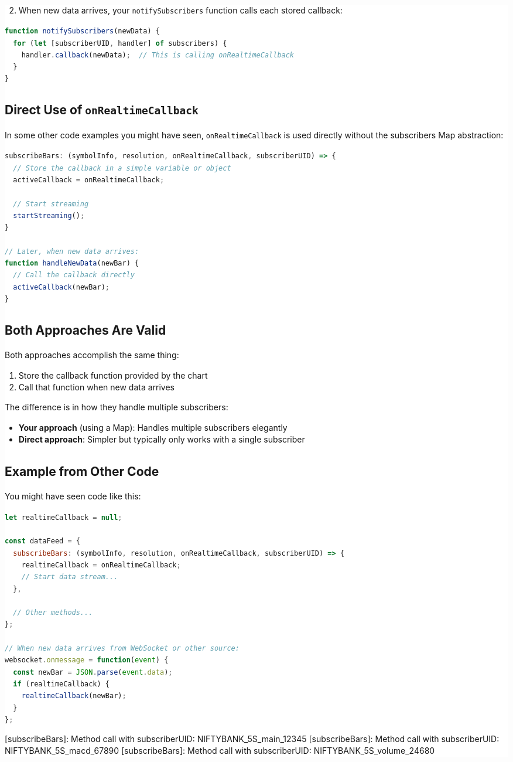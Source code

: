 2. When new data arrives, your `notifySubscribers` function calls each stored callback:

````javascript
function notifySubscribers(newData) {
  for (let [subscriberUID, handler] of subscribers) {
    handler.callback(newData);  // This is calling onRealtimeCallback
  }
}
````

## Direct Use of `onRealtimeCallback`

In some other code examples you might have seen, `onRealtimeCallback` is used directly without the subscribers Map abstraction:

````javascript
subscribeBars: (symbolInfo, resolution, onRealtimeCallback, subscriberUID) => {
  // Store the callback in a simple variable or object
  activeCallback = onRealtimeCallback;
  
  // Start streaming
  startStreaming();
}

// Later, when new data arrives:
function handleNewData(newBar) {
  // Call the callback directly
  activeCallback(newBar);
}
````

## Both Approaches Are Valid

Both approaches accomplish the same thing:

1. Store the callback function provided by the chart
1. Call that function when new data arrives

The difference is in how they handle multiple subscribers:

* **Your approach** (using a Map): Handles multiple subscribers elegantly
* **Direct approach**: Simpler but typically only works with a single subscriber

## Example from Other Code

You might have seen code like this:

````javascript
let realtimeCallback = null;

const dataFeed = {
  subscribeBars: (symbolInfo, resolution, onRealtimeCallback, subscriberUID) => {
    realtimeCallback = onRealtimeCallback;
    // Start data stream...
  },
  
  // Other methods...
};

// When new data arrives from WebSocket or other source:
websocket.onmessage = function(event) {
  const newBar = JSON.parse(event.data);
  if (realtimeCallback) {
    realtimeCallback(newBar);
  }
};
````

[subscribeBars]: Method call with subscriberUID: NIFTYBANK_5S_main_12345
[subscribeBars]: Method call with subscriberUID: NIFTYBANK_5S_macd_67890
[subscribeBars]: Method call with subscriberUID: NIFTYBANK_5S_volume_24680
